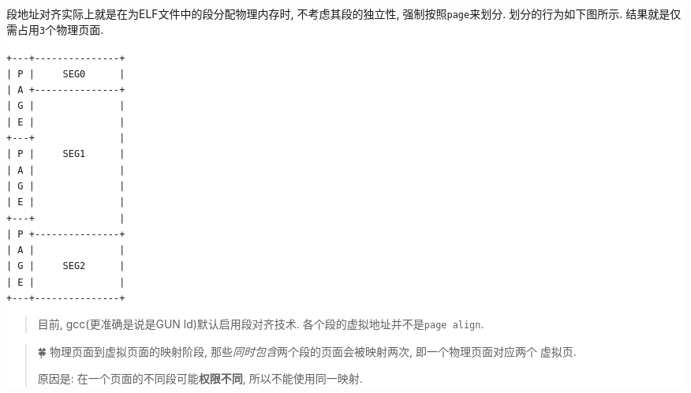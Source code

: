 段地址对齐实际上就是在为ELF文件中的段分配物理内存时, 不考虑其段的独立性, 强制按照`page`来划分. 划分的行为如下图所示.
结果就是仅需占用`3`个物理页面.
```
+---+---------------+
| P |     SEG0      |
| A +---------------+
| G |               |
| E |               |
+---+               |
| P |     SEG1      |
| A |               |
| G |               |
| E |               |
+---+               |
| P +---------------+
| A |               |
| G |     SEG2      |
| E |               |
+---+---------------+
```
> 目前, gcc(更准确是说是GUN ld)默认启用段对齐技术. 各个段的虚拟地址并不是`page align`.

> :four_leaf_clover: 物理页面到虚拟页面的映射阶段, 那些*同时包含*两个段的页面会被映射两次, 即一个物理页面对应两个
> 虚拟页.
>
> 原因是: 在一个页面的不同段可能**权限不同**, 所以不能使用同一映射.
